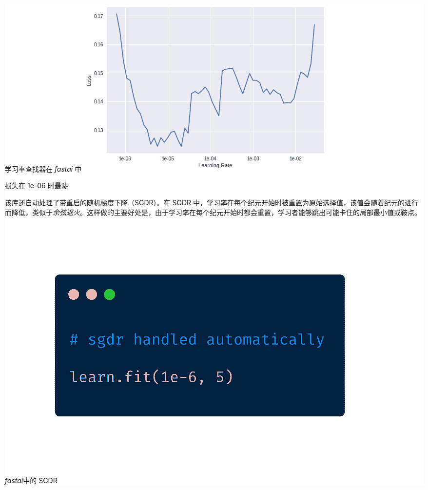 学习率查找器在 *fastai* 中 ![图](img/e3faf6964d4f97ffc160e6301215c847.png)

损失在 1e-06 时最陡

该库还自动处理了带重启的随机梯度下降（SGDR）。在 SGDR 中，学习率在每个纪元开始时被重置为原始选择值，该值会随着纪元的进行而降低，类似于*余弦退火*。这样做的主要好处是，由于学习率在每个纪元开始时都会重置，学习者能够跳出可能卡住的局部最小值或鞍点。

![图](img/3f3d1d88bb2c28651cf80d0fc7fe1839.png)

*fastai*中的 SGDR
